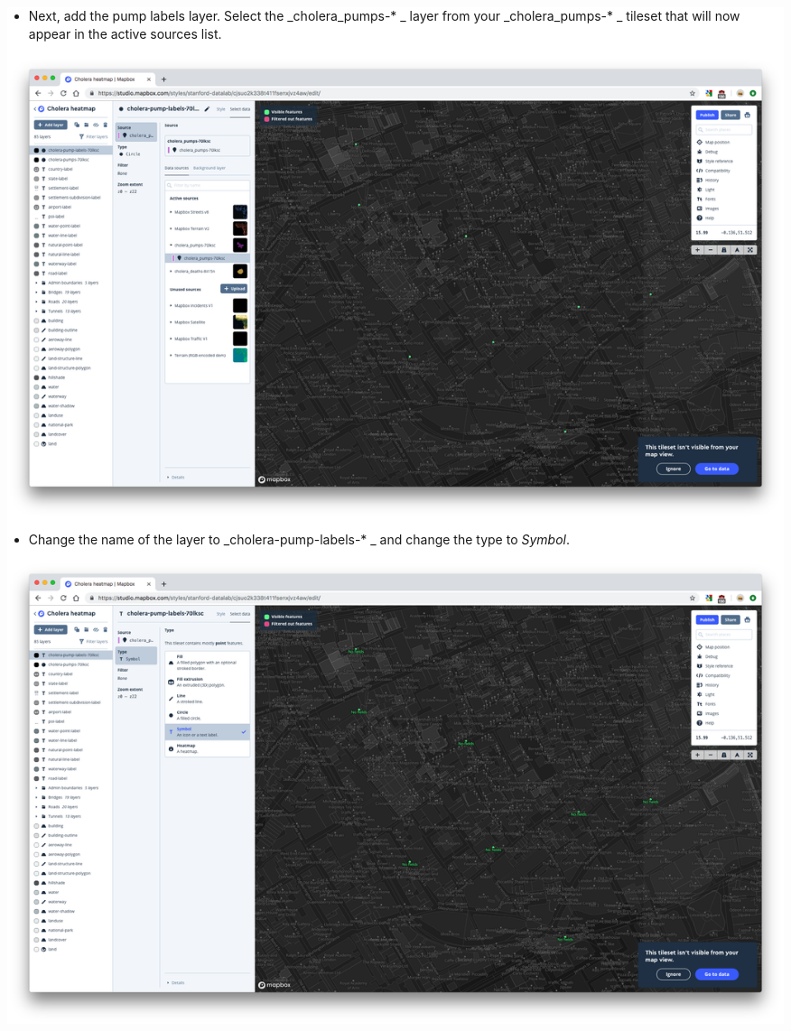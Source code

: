 * Next, add the pump labels layer. Select the _cholera_pumps-* _ layer from your _cholera_pumps-* _ tileset that will now appear in the active sources list.

<img src="images/screenshots/heatmap-add-pumps-labels.png" width="982" style="display: block; margin: auto;" />

* Change the name of the layer to _cholera-pump-labels-* _ and change the type to _Symbol_. 

<img src="images/screenshots/heatmap-pumps-labels-type.png" width="982" style="display: block; margin: auto;" />
